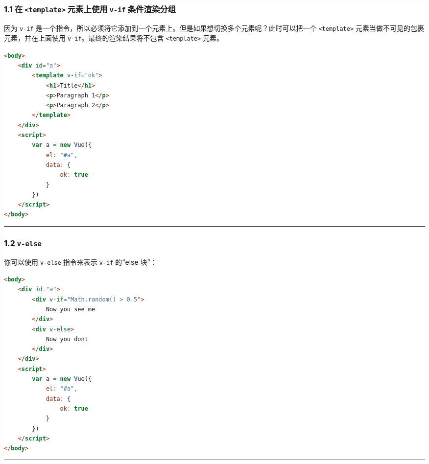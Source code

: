 
### 1.1 在 `<template>` 元素上使用 `v-if` 条件渲染分组

因为 `v-if` 是一个指令，所以必须将它添加到一个元素上。但是如果想切换多个元素呢？此时可以把一个 `<template>` 元素当做不可见的包裹元素，并在上面使用 `v-if`。最终的渲染结果将不包含 `<template>` 元素。

```html
<body>
    <div id="a">
        <template v-if="ok">
            <h1>Title</h1>
            <p>Paragraph 1</p>
            <p>Paragraph 2</p>
        </template>
    </div>
    <script>
        var a = new Vue({
            el: "#a",
            data: {
                ok: true
            }
        })
    </script>
</body>
```

---

### 1.2 `v-else`

你可以使用 `v-else` 指令来表示 `v-if` 的“else 块”：

```html
<body>
    <div id="a">
        <div v-if="Math.random() > 0.5">
            Now you see me
        </div>
        <div v-else>
            Now you dont
        </div>
    </div>
    <script>
        var a = new Vue({
            el: "#a",
            data: {
                ok: true
            }
        })
    </script>
</body>
```

---
